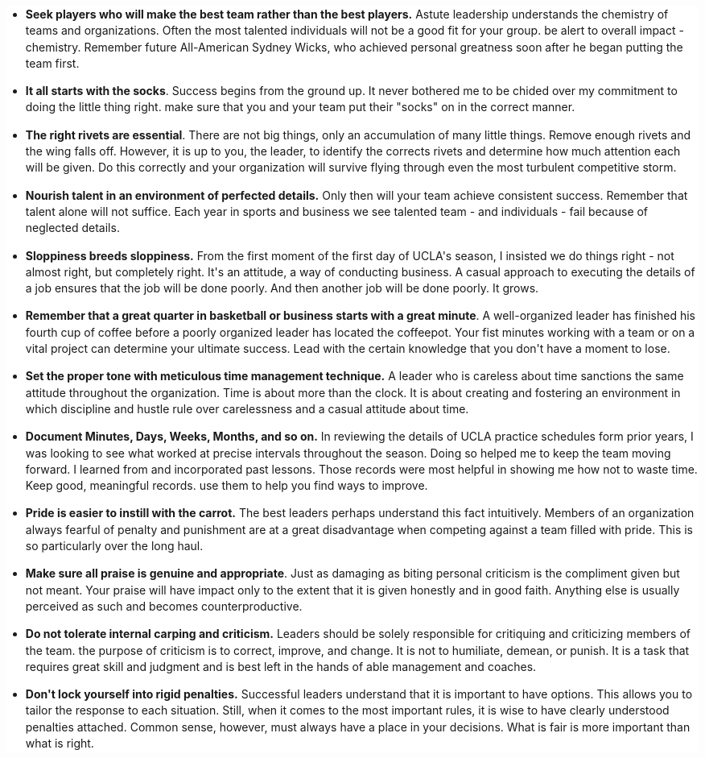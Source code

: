 - **Seek players who will make the best team rather than the best players.** Astute leadership understands the chemistry of teams and organizations. Often the most talented individuals will not be a good fit for your group. be alert to overall impact - chemistry. Remember future All-American Sydney Wicks, who achieved personal greatness soon after he began putting the team first.

- **It all starts with the socks**. Success begins from the ground up. It never bothered me to be chided over my commitment to doing the little thing right. make sure that you and your team put their "socks" on in the correct manner.

- **The right rivets are essential**. There are not big things, only an accumulation of many little things. Remove enough rivets and the wing falls off. However, it is up to you, the leader, to identify the corrects rivets and determine how much attention each will be given. Do this correctly and your organization will survive flying through even the most turbulent competitive storm. 

- **Nourish talent in an environment of perfected details.** Only then will your team achieve consistent success. Remember that talent alone will not suffice. Each year in sports and business we see talented team - and individuals - fail because of neglected details.

- **Sloppiness breeds sloppiness.** From the first moment of the first day of UCLA's season, I insisted we do things right - not almost right, but completely right. It's an attitude, a way of conducting business. A casual approach to executing the details of a job ensures that the job will be done poorly. And then another job will be done poorly. It grows.

- **Remember that a great quarter in basketball or business starts with a great minute**. A well-organized leader has finished his fourth cup of coffee before a poorly organized leader has located the coffeepot. Your fist minutes working with a team or on a vital project can determine your ultimate success. Lead with the certain knowledge that you don't have a moment to lose.

- **Set the proper tone with meticulous time management technique.** A leader who is careless about time sanctions the same attitude throughout the organization. Time is about more than the clock. It is about creating and fostering an environment in which discipline and hustle rule over carelessness and a casual attitude about time.

- **Document Minutes, Days, Weeks, Months, and so on.** In reviewing the details of UCLA practice schedules form prior years, I was looking to see what worked at precise intervals throughout the season. Doing so helped me to keep the team moving forward. I learned from and incorporated past lessons. Those records were most helpful in showing me how not to waste time. Keep good, meaningful records. use them to help you find ways to improve.

- **Pride is easier to instill with the carrot.** The best leaders perhaps understand this fact intuitively. Members of an organization always fearful of penalty and punishment are at a great disadvantage when competing against a team filled with pride. This is so particularly over the long haul.

- **Make sure all praise is genuine and appropriate**. Just as damaging as biting personal criticism is the compliment given but not meant. Your praise will have impact only to the extent that it is given honestly and in good faith. Anything else is usually perceived as such and becomes counterproductive.


- **Do not tolerate internal carping and criticism.** Leaders should be solely responsible for critiquing and criticizing members of the team. the purpose of criticism is to correct, improve, and change. It is not to humiliate, demean, or punish. It is a task that requires  great skill and judgment and is best left in the hands of able management and coaches.


- **Don't lock yourself into rigid penalties.** Successful leaders understand that it is important to have options. This allows you to tailor the response to each situation. Still, when it comes to the most important rules, it is wise to have clearly understood penalties attached. Common sense, however, must always have a place in your decisions. What is fair is more important than what is right.
